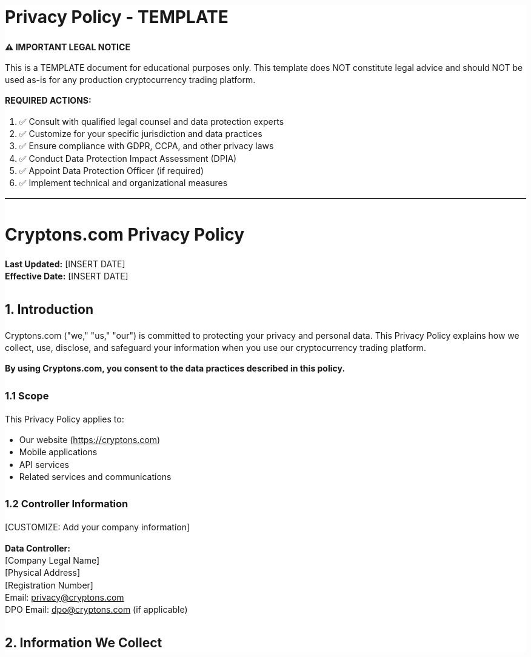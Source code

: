 # Privacy Policy - TEMPLATE

**⚠️ IMPORTANT LEGAL NOTICE**

This is a TEMPLATE document for educational purposes only. This template does NOT constitute legal advice and should NOT be used as-is for any production cryptocurrency trading platform.

**REQUIRED ACTIONS:**
1. ✅ Consult with qualified legal counsel and data protection experts
2. ✅ Customize for your specific jurisdiction and data practices
3. ✅ Ensure compliance with GDPR, CCPA, and other privacy laws
4. ✅ Conduct Data Protection Impact Assessment (DPIA)
5. ✅ Appoint Data Protection Officer (if required)
6. ✅ Implement technical and organizational measures

---

# Cryptons.com Privacy Policy

**Last Updated:** [INSERT DATE]  
**Effective Date:** [INSERT DATE]

## 1. Introduction

Cryptons.com ("we," "us," "our") is committed to protecting your privacy and personal data. This Privacy Policy explains how we collect, use, disclose, and safeguard your information when you use our cryptocurrency trading platform.

**By using Cryptons.com, you consent to the data practices described in this policy.**

### 1.1 Scope

This Privacy Policy applies to:
- Our website (https://cryptons.com)
- Mobile applications
- API services
- Related services and communications

### 1.2 Controller Information

[CUSTOMIZE: Add your company information]

**Data Controller:**  
[Company Legal Name]  
[Physical Address]  
[Registration Number]  
Email: privacy@cryptons.com  
DPO Email: dpo@cryptons.com (if applicable)

## 2. Information We Collect
